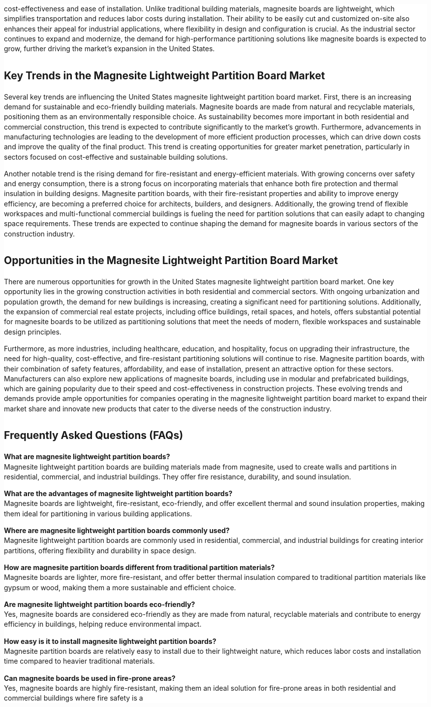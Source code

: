 cost-effectiveness and ease of installation. Unlike traditional building materials, magnesite boards are lightweight, which simplifies transportation and reduces labor costs during installation. Their ability to be easily cut and customized on-site also enhances their appeal for industrial applications, where flexibility in design and configuration is crucial. As the industrial sector continues to expand and modernize, the demand for high-performance partitioning solutions like magnesite boards is expected to grow, further driving the market’s expansion in the United States.</p> <h2>Key Trends in the Magnesite Lightweight Partition Board Market</h2> <p>Several key trends are influencing the United States magnesite lightweight partition board market. First, there is an increasing demand for sustainable and eco-friendly building materials. Magnesite boards are made from natural and recyclable materials, positioning them as an environmentally responsible choice. As sustainability becomes more important in both residential and commercial construction, this trend is expected to contribute significantly to the market’s growth. Furthermore, advancements in manufacturing technologies are leading to the development of more efficient production processes, which can drive down costs and improve the quality of the final product. This trend is creating opportunities for greater market penetration, particularly in sectors focused on cost-effective and sustainable building solutions. <p>Another notable trend is the rising demand for fire-resistant and energy-efficient materials. With growing concerns over safety and energy consumption, there is a strong focus on incorporating materials that enhance both fire protection and thermal insulation in building designs. Magnesite partition boards, with their fire-resistant properties and ability to improve energy efficiency, are becoming a preferred choice for architects, builders, and designers. Additionally, the growing trend of flexible workspaces and multi-functional commercial buildings is fueling the need for partition solutions that can easily adapt to changing space requirements. These trends are expected to continue shaping the demand for magnesite boards in various sectors of the construction industry.</p> <h2>Opportunities in the Magnesite Lightweight Partition Board Market</h2> <p>There are numerous opportunities for growth in the United States magnesite lightweight partition board market. One key opportunity lies in the growing construction activities in both residential and commercial sectors. With ongoing urbanization and population growth, the demand for new buildings is increasing, creating a significant need for partitioning solutions. Additionally, the expansion of commercial real estate projects, including office buildings, retail spaces, and hotels, offers substantial potential for magnesite boards to be utilized as partitioning solutions that meet the needs of modern, flexible workspaces and sustainable design principles. <p>Furthermore, as more industries, including healthcare, education, and hospitality, focus on upgrading their infrastructure, the need for high-quality, cost-effective, and fire-resistant partitioning solutions will continue to rise. Magnesite partition boards, with their combination of safety features, affordability, and ease of installation, present an attractive option for these sectors. Manufacturers can also explore new applications of magnesite boards, including use in modular and prefabricated buildings, which are gaining popularity due to their speed and cost-effectiveness in construction projects. These evolving trends and demands provide ample opportunities for companies operating in the magnesite lightweight partition board market to expand their market share and innovate new products that cater to the diverse needs of the construction industry.</p> <h2>Frequently Asked Questions (FAQs)</h2> <p><strong>What are magnesite lightweight partition boards?</strong><br>Magnesite lightweight partition boards are building materials made from magnesite, used to create walls and partitions in residential, commercial, and industrial buildings. They offer fire resistance, durability, and sound insulation.</p> <p><strong>What are the advantages of magnesite lightweight partition boards?</strong><br>Magnesite boards are lightweight, fire-resistant, eco-friendly, and offer excellent thermal and sound insulation properties, making them ideal for partitioning in various building applications.</p> <p><strong>Where are magnesite lightweight partition boards commonly used?</strong><br>Magnesite lightweight partition boards are commonly used in residential, commercial, and industrial buildings for creating interior partitions, offering flexibility and durability in space design.</p> <p><strong>How are magnesite partition boards different from traditional partition materials?</strong><br>Magnesite boards are lighter, more fire-resistant, and offer better thermal insulation compared to traditional partition materials like gypsum or wood, making them a more sustainable and efficient choice.</p> <p><strong>Are magnesite lightweight partition boards eco-friendly?</strong><br>Yes, magnesite boards are considered eco-friendly as they are made from natural, recyclable materials and contribute to energy efficiency in buildings, helping reduce environmental impact.</p> <p><strong>How easy is it to install magnesite lightweight partition boards?</strong><br>Magnesite partition boards are relatively easy to install due to their lightweight nature, which reduces labor costs and installation time compared to heavier traditional materials.</p> <p><strong>Can magnesite boards be used in fire-prone areas?</strong><br>Yes, magnesite boards are highly fire-resistant, making them an ideal solution for fire-prone areas in both residential and commercial buildings where fire safety is a